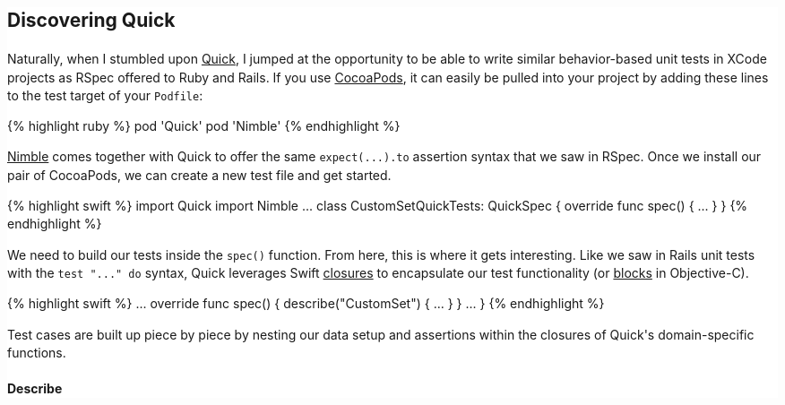 ## Discovering Quick

Naturally, when I stumbled upon [Quick](https://github.com/Quick/Quick), I jumped at the opportunity to be able to write
similar behavior-based unit tests in XCode projects as RSpec offered to Ruby and Rails. If you use [CocoaPods](https://cocoapods.org/),
it can easily be pulled into your project by adding these lines to the test target of your `Podfile`:

{% highlight ruby %}
  pod 'Quick'
  pod 'Nimble'
{% endhighlight %}

[Nimble](https://github.com/Quick/Nimble) comes together with Quick to offer the same `expect(...).to` assertion syntax that
we saw in RSpec. Once we install our pair of CocoaPods, we can create a new test file and get started.

{% highlight swift %}
import Quick
import Nimble
...
class CustomSetQuickTests: QuickSpec {
  override func spec() {
    ...
  }
}
{% endhighlight %}

We need to build our tests inside the `spec()` function. From here, this is where it gets interesting. Like we saw in
Rails unit tests with the `test "..." do` syntax, Quick leverages Swift [closures](https://developer.apple.com/library/content/documentation/Swift/Conceptual/Swift_Programming_Language/Closures.html)
to encapsulate our test functionality (or [blocks](https://developer.apple.com/library/content/documentation/Cocoa/Conceptual/ProgrammingWithObjectiveC/WorkingwithBlocks/WorkingwithBlocks.html) in Objective-C).

{% highlight swift %}
  ...
  override func spec() {
    describe("CustomSet") {
      ...
    }
  }
  ...
}
{% endhighlight %}

Test cases are built up piece by piece by nesting our data setup and assertions within the closures of Quick's domain-specific functions.

#### Describe
